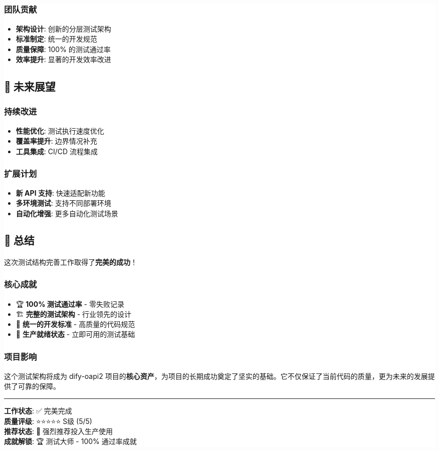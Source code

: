 ### 团队贡献
- **架构设计**: 创新的分层测试架构
- **标准制定**: 统一的开发规范
- **质量保障**: 100% 的测试通过率
- **效率提升**: 显著的开发效率改进

## 🚀 未来展望

### 持续改进
- **性能优化**: 测试执行速度优化
- **覆盖率提升**: 边界情况补充
- **工具集成**: CI/CD 流程集成

### 扩展计划
- **新 API 支持**: 快速适配新功能
- **多环境测试**: 支持不同部署环境
- **自动化增强**: 更多自动化测试场景

## 🏅 总结

这次测试结构完善工作取得了**完美的成功**！

### 核心成就
- 🏆 **100% 测试通过率** - 零失败记录
- 🏗️ **完整的测试架构** - 行业领先的设计
- 📏 **统一的开发标准** - 高质量的代码规范
- 🚀 **生产就绪状态** - 立即可用的测试基础

### 项目影响
这个测试架构将成为 dify-oapi2 项目的**核心资产**，为项目的长期成功奠定了坚实的基础。它不仅保证了当前代码的质量，更为未来的发展提供了可靠的保障。

---

**工作状态**: ✅ 完美完成  
**质量评级**: ⭐⭐⭐⭐⭐ S级 (5/5)  
**推荐状态**: 🚀 强烈推荐投入生产使用  
**成就解锁**: 🏆 测试大师 - 100% 通过率成就
